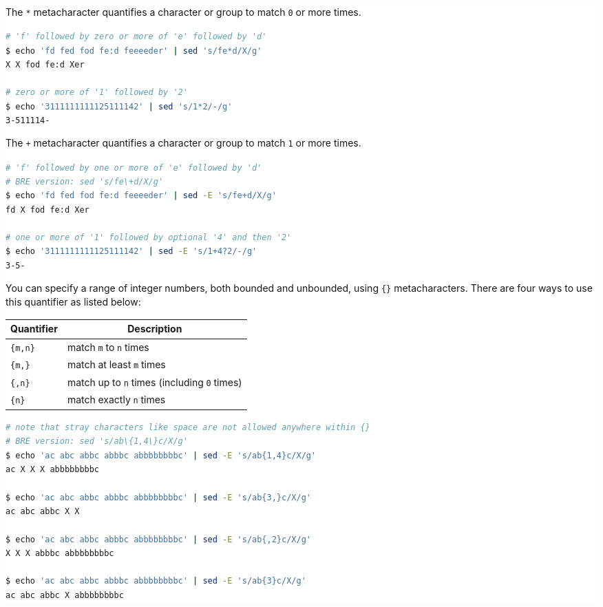 ```bash
```

The `*` metacharacter quantifies a character or group to match `0` or more times.

```bash
# 'f' followed by zero or more of 'e' followed by 'd'
$ echo 'fd fed fod fe:d feeeeder' | sed 's/fe*d/X/g'
X X fod fe:d Xer

# zero or more of '1' followed by '2'
$ echo '3111111111125111142' | sed 's/1*2/-/g'
3-511114-
```

The `+` metacharacter quantifies a character or group to match `1` or more times.

```bash
# 'f' followed by one or more of 'e' followed by 'd'
# BRE version: sed 's/fe\+d/X/g'
$ echo 'fd fed fod fe:d feeeeder' | sed -E 's/fe+d/X/g'
fd X fod fe:d Xer

# one or more of '1' followed by optional '4' and then '2'
$ echo '3111111111125111142' | sed -E 's/1+4?2/-/g'
3-5-
```

You can specify a range of integer numbers, both bounded and unbounded, using `{}` metacharacters. There are four ways to use this quantifier as listed below:

| Quantifier | Description |
| ---------- | ----------- |
| `{m,n}`    | match `m` to `n` times |
| `{m,}`     | match at least `m` times |
| `{,n}`     | match up to `n` times (including `0` times) |
| `{n}`      | match exactly `n` times |

```bash
# note that stray characters like space are not allowed anywhere within {}
# BRE version: sed 's/ab\{1,4\}c/X/g'
$ echo 'ac abc abbc abbbc abbbbbbbbc' | sed -E 's/ab{1,4}c/X/g'
ac X X X abbbbbbbbc

$ echo 'ac abc abbc abbbc abbbbbbbbc' | sed -E 's/ab{3,}c/X/g'
ac abc abbc X X

$ echo 'ac abc abbc abbbc abbbbbbbbc' | sed -E 's/ab{,2}c/X/g'
X X X abbbc abbbbbbbbc

$ echo 'ac abc abbc abbbc abbbbbbbbc' | sed -E 's/ab{3}c/X/g'
ac abc abbc X abbbbbbbbc
```
